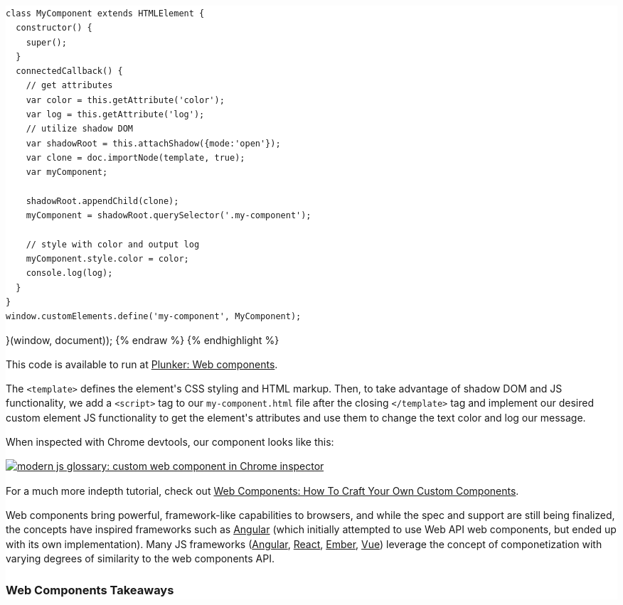     class MyComponent extends HTMLElement {
      constructor() {
        super();
      }
      connectedCallback() {
        // get attributes
        var color = this.getAttribute('color');
        var log = this.getAttribute('log');
        // utilize shadow DOM
        var shadowRoot = this.attachShadow({mode:'open'});  
        var clone = doc.importNode(template, true);
        var myComponent;
        
        shadowRoot.appendChild(clone);
        myComponent = shadowRoot.querySelector('.my-component');

        // style with color and output log
        myComponent.style.color = color;
        console.log(log);
      }
    }
    window.customElements.define('my-component', MyComponent);
  }(window, document));
</script>
{% endraw %}
{% endhighlight %}

This code is available to run at [Plunker: Web components](http://embed.plnkr.co/6uAQPXbFbjQIIYRqX1cS/).

The `<template>` defines the element's CSS styling and HTML markup. Then, to take advantage of shadow DOM and JS functionality, we add a `<script>` tag to our `my-component.html` file after the closing `</template>` tag and implement our desired custom element JS functionality to get the element's attributes and use them to change the text color and log our message.

When inspected with Chrome devtools, our component looks like this:

<a href="(https://cdn2.auth0.com/blog/js-glossary-2/screenshot_web-component.jpg)">![modern js glossary: custom web component in Chrome inspector](https://cdn2.auth0.com/blog/js-glossary-2/screenshot_web-component.jpg)</a>

For a much more indepth tutorial, check out [Web Components: How To Craft Your Own Custom Components](https://auth0.com/blog/web-components-how-to-craft-your-own-custom-components/).

Web components bring powerful, framework-like capabilities to browsers, and while the spec and support are still being finalized, the concepts have inspired frameworks such as [Angular](https://angular.io/docs/ts/latest/api/core/index/Component-decorator.html) (which initially attempted to use Web API web components, but ended up with its own implementation). Many JS frameworks ([Angular](https://angular.io/docs/ts/latest/api/core/index/Component-decorator.html), [React](https://facebook.github.io/react/docs/react-component.html), [Ember](https://www.emberjs.com/api/classes/Ember.Component.html), [Vue](https://vuejs.org/v2/guide/components.html)) leverage the concept of componetization with varying degrees of similarity to the web components API.

### Web Components Takeaways

